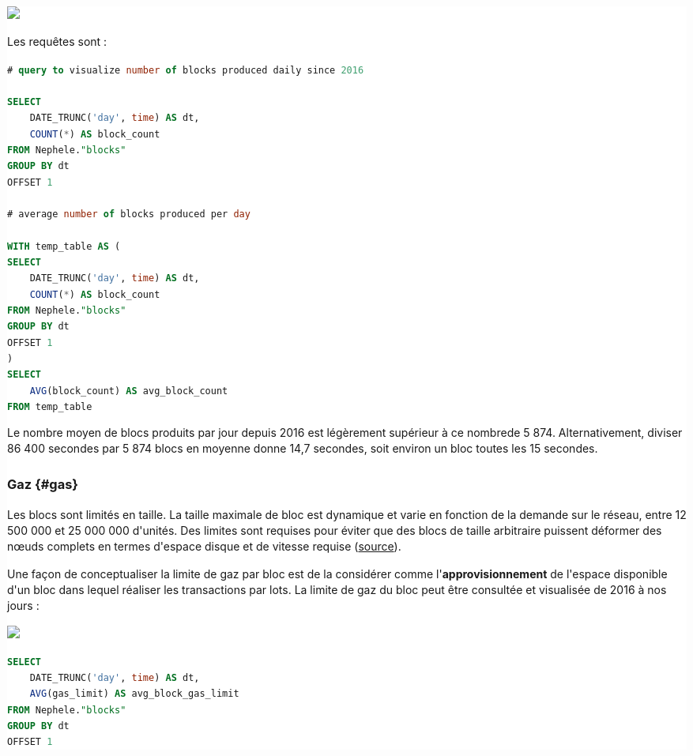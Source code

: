 ![](./avg_daily_blocks.png)

Les requêtes sont :

```sql
# query to visualize number of blocks produced daily since 2016

SELECT
    DATE_TRUNC('day', time) AS dt,
    COUNT(*) AS block_count
FROM Nephele."blocks"
GROUP BY dt
OFFSET 1

# average number of blocks produced per day

WITH temp_table AS (
SELECT
    DATE_TRUNC('day', time) AS dt,
    COUNT(*) AS block_count
FROM Nephele."blocks"
GROUP BY dt
OFFSET 1
)
SELECT
    AVG(block_count) AS avg_block_count
FROM temp_table
```

Le nombre moyen de blocs produits par jour depuis 2016 est légèrement supérieur à ce nombrede 5 874. Alternativement, diviser 86 400 secondes par 5 874 blocs en moyenne donne 14,7 secondes, soit environ un bloc toutes les 15 secondes.

### Gaz {#gas}

Les blocs sont limités en taille. La taille maximale de bloc est dynamique et varie en fonction de la demande sur le réseau, entre 12 500 000 et 25 000 000 d'unités. Des limites sont requises pour éviter que des blocs de taille arbitraire puissent déformer des nœuds complets en termes d'espace disque et de vitesse requise ([source](/developers/docs/blocks/)).

Une façon de conceptualiser la limite de gaz par bloc est de la considérer comme l'**approvisionnement** de l'espace disponible d'un bloc dans lequel réaliser les transactions par lots. La limite de gaz du bloc peut être consultée et visualisée de 2016 à nos jours :

![](./avg_gas_limit.png)

```sql
SELECT
    DATE_TRUNC('day', time) AS dt,
    AVG(gas_limit) AS avg_block_gas_limit
FROM Nephele."blocks"
GROUP BY dt
OFFSET 1
```

